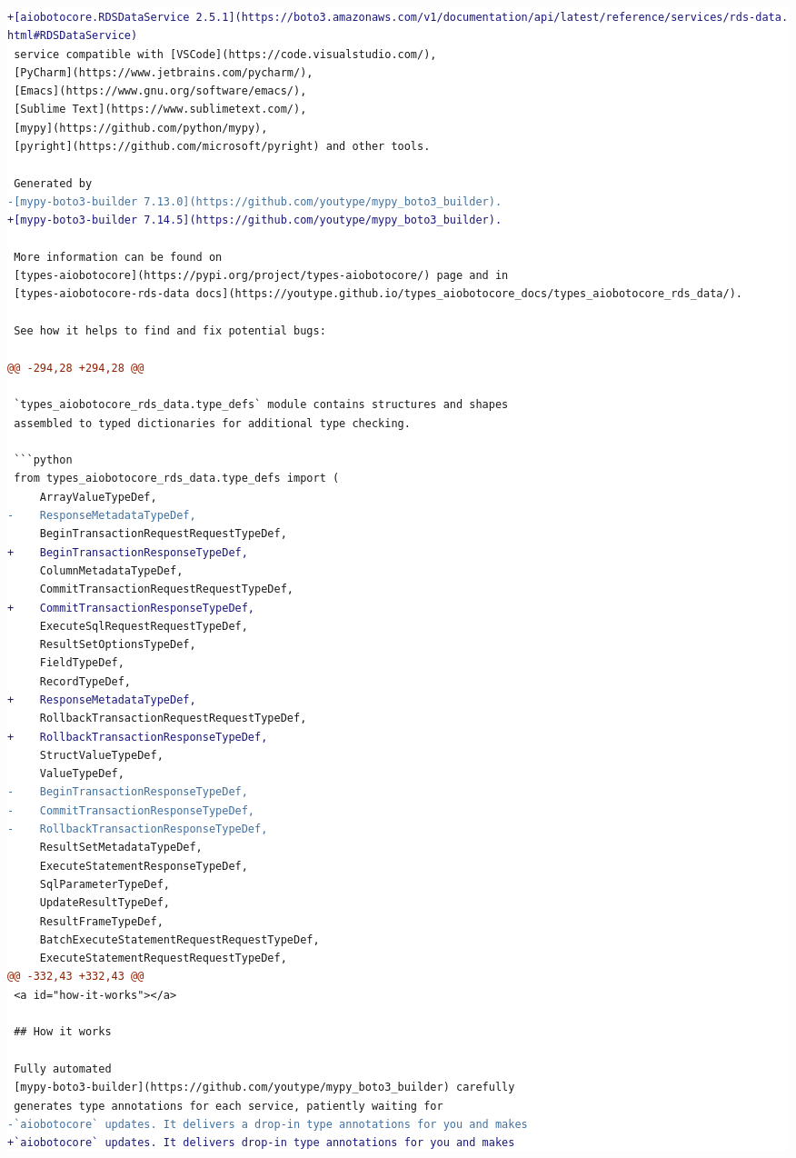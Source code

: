 ```diff
+[aiobotocore.RDSDataService 2.5.1](https://boto3.amazonaws.com/v1/documentation/api/latest/reference/services/rds-data.html#RDSDataService)
 service compatible with [VSCode](https://code.visualstudio.com/),
 [PyCharm](https://www.jetbrains.com/pycharm/),
 [Emacs](https://www.gnu.org/software/emacs/),
 [Sublime Text](https://www.sublimetext.com/),
 [mypy](https://github.com/python/mypy),
 [pyright](https://github.com/microsoft/pyright) and other tools.
 
 Generated by
-[mypy-boto3-builder 7.13.0](https://github.com/youtype/mypy_boto3_builder).
+[mypy-boto3-builder 7.14.5](https://github.com/youtype/mypy_boto3_builder).
 
 More information can be found on
 [types-aiobotocore](https://pypi.org/project/types-aiobotocore/) page and in
 [types-aiobotocore-rds-data docs](https://youtype.github.io/types_aiobotocore_docs/types_aiobotocore_rds_data/).
 
 See how it helps to find and fix potential bugs:
 
@@ -294,28 +294,28 @@
 
 `types_aiobotocore_rds_data.type_defs` module contains structures and shapes
 assembled to typed dictionaries for additional type checking.
 
 ```python
 from types_aiobotocore_rds_data.type_defs import (
     ArrayValueTypeDef,
-    ResponseMetadataTypeDef,
     BeginTransactionRequestRequestTypeDef,
+    BeginTransactionResponseTypeDef,
     ColumnMetadataTypeDef,
     CommitTransactionRequestRequestTypeDef,
+    CommitTransactionResponseTypeDef,
     ExecuteSqlRequestRequestTypeDef,
     ResultSetOptionsTypeDef,
     FieldTypeDef,
     RecordTypeDef,
+    ResponseMetadataTypeDef,
     RollbackTransactionRequestRequestTypeDef,
+    RollbackTransactionResponseTypeDef,
     StructValueTypeDef,
     ValueTypeDef,
-    BeginTransactionResponseTypeDef,
-    CommitTransactionResponseTypeDef,
-    RollbackTransactionResponseTypeDef,
     ResultSetMetadataTypeDef,
     ExecuteStatementResponseTypeDef,
     SqlParameterTypeDef,
     UpdateResultTypeDef,
     ResultFrameTypeDef,
     BatchExecuteStatementRequestRequestTypeDef,
     ExecuteStatementRequestRequestTypeDef,
@@ -332,43 +332,43 @@
 <a id="how-it-works"></a>
 
 ## How it works
 
 Fully automated
 [mypy-boto3-builder](https://github.com/youtype/mypy_boto3_builder) carefully
 generates type annotations for each service, patiently waiting for
-`aiobotocore` updates. It delivers a drop-in type annotations for you and makes
+`aiobotocore` updates. It delivers drop-in type annotations for you and makes
```